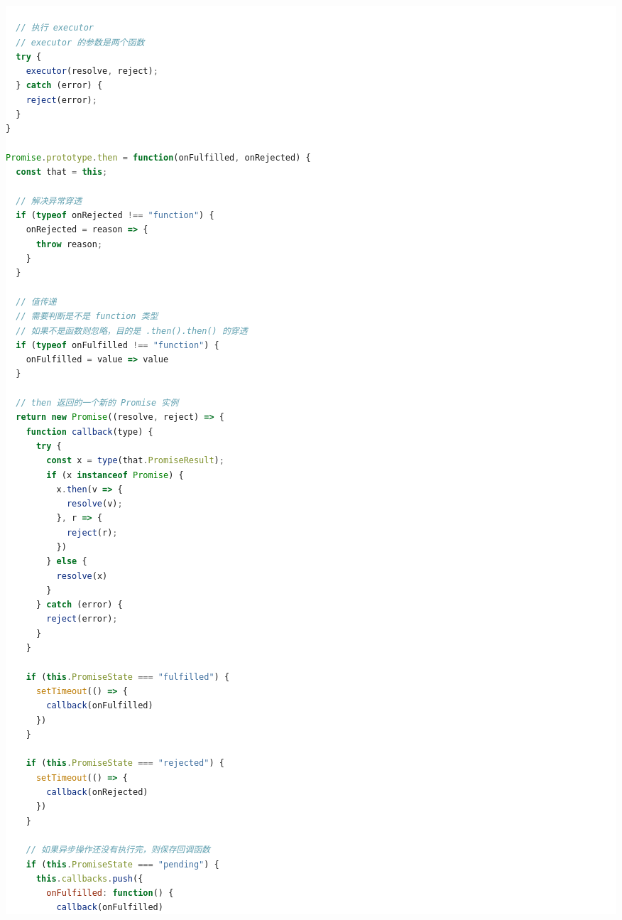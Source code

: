 ```js

  // 执行 executor
  // executor 的参数是两个函数
  try {
    executor(resolve, reject);
  } catch (error) {
    reject(error);
  }
}

Promise.prototype.then = function(onFulfilled, onRejected) {
  const that = this;

  // 解决异常穿透
  if (typeof onRejected !== "function") {
    onRejected = reason => {
      throw reason;
    }
  }

  // 值传递
  // 需要判断是不是 function 类型
  // 如果不是函数则忽略，目的是 .then().then() 的穿透
  if (typeof onFulfilled !== "function") {
    onFulfilled = value => value
  }

  // then 返回的一个新的 Promise 实例
  return new Promise((resolve, reject) => {
    function callback(type) {
      try {
        const x = type(that.PromiseResult);
        if (x instanceof Promise) {
          x.then(v => {
            resolve(v);
          }, r => {
            reject(r);
          })
        } else {
          resolve(x)
        }
      } catch (error) {
        reject(error);
      }
    }

    if (this.PromiseState === "fulfilled") {
      setTimeout(() => {
        callback(onFulfilled)
      })
    }
    
    if (this.PromiseState === "rejected") {
      setTimeout(() => {
        callback(onRejected)
      })
    }
    
    // 如果异步操作还没有执行完，则保存回调函数
    if (this.PromiseState === "pending") {
      this.callbacks.push({
        onFulfilled: function() {
          callback(onFulfilled)
```